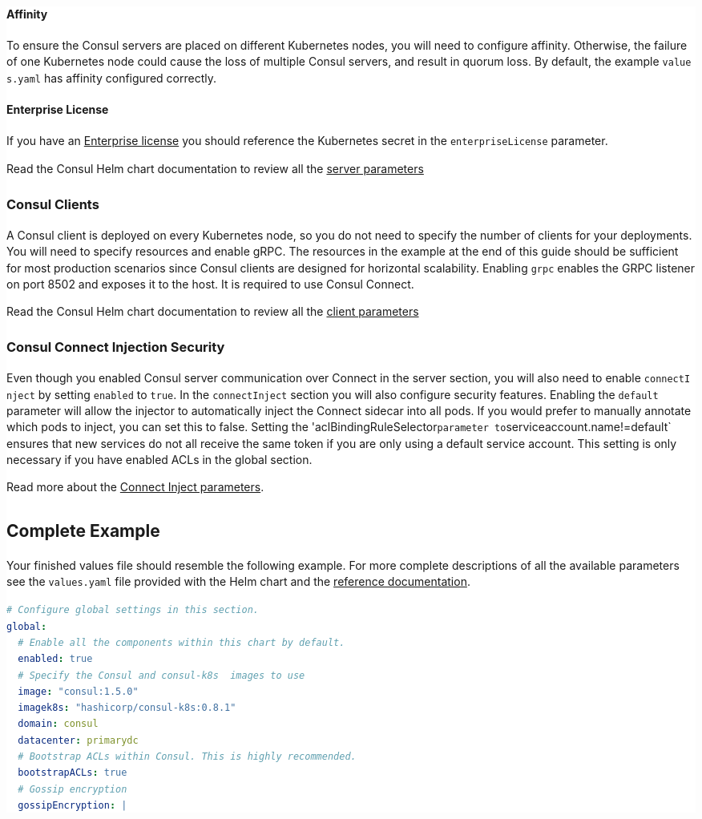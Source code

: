 #### Affinity

To ensure the Consul servers are placed on different Kubernetes nodes, you will
need to configure affinity. Otherwise, the failure of one Kubernetes node could
cause the loss of multiple Consul servers, and result in quorum loss. By
default, the example `values.yaml` has affinity configured correctly.  

#### Enterprise License

If you have an [Enterprise
license](https://www.hashicorp.com/products/consul/enterprise) you should
reference the Kubernetes secret in the `enterpriseLicense` parameter.

Read the Consul Helm chart documentation to review all the [server
parameters](https://www.consul.io/docs/platform/k8s/helm.html#v-server)

### Consul Clients

A Consul client is deployed on every Kubernetes node, so you do not need to
specify the number of clients for your deployments. You will need to specify
resources and enable gRPC. The resources in the example at the end of this guide
should be
sufficient for most production scenarios since Consul clients are designed for
horizontal scalability. Enabling `grpc` enables the GRPC listener on port 8502
and exposes it to the host. It is required to use Consul Connect.

Read the Consul Helm chart documentation to review all the [client
parameters](https://www.consul.io/docs/platform/k8s/helm.html#v-client)

### Consul Connect Injection Security

Even though you enabled Consul server communication over Connect in the server section, you will also
need to enable `connectInject` by setting `enabled` to `true`. In the
`connectInject` section you will also configure security features. Enabling the
`default` parameter will allow the injector to automatically inject the Connect
sidecar into all pods. If you would prefer to manually annotate which pods to inject, you
can set this to false. Setting the 'aclBindingRuleSelector` parameter to
`serviceaccount.name!=default` ensures that new services do not all receive the
same token if you are only using a default service account. This setting is
only necessary if you have enabled ACLs in the global section.

Read more about the [Connect Inject
parameters](https://www.consul.io/docs/platform/k8s/helm.html#v-connectinject).

## Complete Example

Your finished values file should resemble the following example. For more
complete descriptions of all the available parameters see the `values.yaml`
file  provided with the Helm chart and the [reference
documentation](https://www.consul.io/docs/platform/k8s/helm.html). 

```yaml
# Configure global settings in this section.
global:
  # Enable all the components within this chart by default.
  enabled: true
  # Specify the Consul and consul-k8s  images to use
  image: "consul:1.5.0"
  imagek8s: "hashicorp/consul-k8s:0.8.1"
  domain: consul
  datacenter: primarydc
  # Bootstrap ACLs within Consul. This is highly recommended.
  bootstrapACLs: true
  # Gossip encryption
  gossipEncryption: |
```